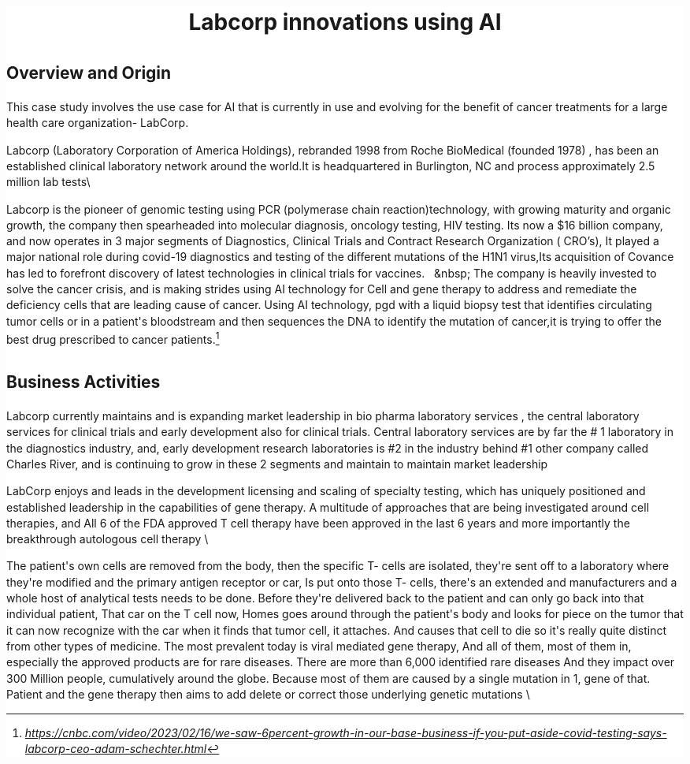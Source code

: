 <div align="center">
  <center><h1>Labcorp innovations using AI </h1></center>
</div>

## Overview and Origin
This case study involves the use case for AI that is currently in use and evolving for the benefit of cancer treatments for a large health care organization- LabCorp.

Labcorp (Laboratory Corporation of America Holdings), rebranded 1998 from Roche BioMedical (founded 1978) , has been an established clinical laboratory network around the world.It is headquartered in Burlington, NC and process approximately 2.5 million lab tests\ &nbsp;

Labcorp is the pioneer of genomic testing using PCR (polymerase chain reaction)technology, with growing maturity and organic growth, the company then spearheaded into molecular diagnosis, oncology testing, HIV testing. Its now a $16 billion company, and now operates in 3 major segments of Diagnostics, Clinical Trials and Contract Research Organization ( CRO’s), It played a major national role during covid-19 diagnostics and testing of the different mutations of the H1N1 virus,Its acquisition of Covance has led to forefront discovery of latest technologies in clinical trials for vaccines. &nbsp;
\&nbsp;
The company is heavily invested to solve the cancer crisis, and is making strides using AI technology for Cell and gene therapy to address and remediate the deficiency cells that are leading cause of cancer. Using AI technology, pgd with a liquid biopsy test that identifies circulating tumor cells or in a patient's bloodstream and then sequences the DNA to identify the mutation of cancer,it is trying to offer the best drug prescribed to cancer patients.[^5]

## Business Activities
Labcorp currently maintains and is expanding market leadership in bio pharma laboratory services , the central laboratory services for clinical trials and early development also for clinical trials. Central laboratory services are by far the # 1 laboratory in the diagnostics industry, and, early development research laboratories is #2 in the industry behind #1 other company called Charles River, and is continuing to grow in these 2 segments and maintain to maintain market leadership &nbsp;

LabCorp enjoys and leads in the development licensing and scaling of specialty testing, which has uniquely positioned and established leadership in the capabilities of gene therapy. A multitude of approaches that are being investigated around cell therapies, and All 6 of the FDA approved T cell therapy have been approved in the last 6 years and more importantly the breakthrough autologous cell therapy \

The patient's own cells are removed from the body, then the specific T- cells are isolated, they're sent off to a laboratory where they're modified and the primary antigen receptor or car, Is put onto those T- cells, there's an extended and manufacturers and a whole host of analytical tests needs to be done. Before they're delivered back to the patient and can only go back into that individual patient, That car on the T cell now, Homes goes around through the patient's body and looks for piece on the tumor that it can now recognize with the car when it finds that tumor cell, it attaches. And causes that cell to die so it's really quite distinct from other types of medicine. The most prevalent today is viral mediated gene therapy, And all of them, most of them in, especially the approved products are for rare diseases. There are more than 6,000 identified rare diseases And they impact over 300 Million people, cumulatively around the globe. Because most of them are caused by a single mutation in 1, gene of that. Patient and the gene therapy then aims to add delete or correct those underlying genetic mutations \


[^1]: *https://www.globaldata.com/company-profile/labcorp-drug-development/* \
[^2]: *https://www.labcorp.com/taxonomy/term/461* \
[^3]: *https://www.labcorp.com/trials* \
[^4]: *https://www.labcorp.com/tests/481080/t-cell-receptor-gene-rearrangements-profile-and*
[^5]: *https://cnbc.com/video/2023/02/16/we-saw-6percent-growth-in-our-base-business-if-you-put-aside-covid-testing-says-labcorp-ceo-adam-schechter.html*